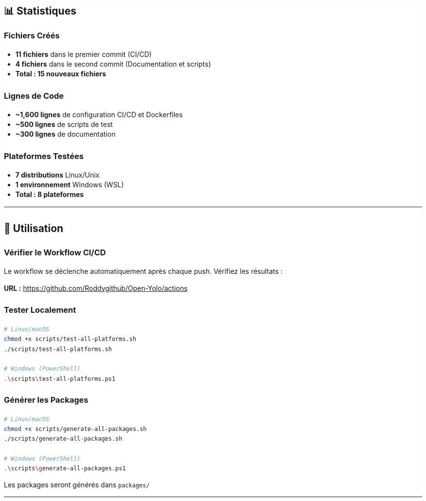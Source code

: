 ## 📊 Statistiques

### Fichiers Créés
- **11 fichiers** dans le premier commit (CI/CD)
- **4 fichiers** dans le second commit (Documentation et scripts)
- **Total : 15 nouveaux fichiers**

### Lignes de Code
- **~1,600 lignes** de configuration CI/CD et Dockerfiles
- **~500 lignes** de scripts de test
- **~300 lignes** de documentation

### Plateformes Testées
- **7 distributions** Linux/Unix
- **1 environnement** Windows (WSL)
- **Total : 8 plateformes**

---

## 🚀 Utilisation

### Vérifier le Workflow CI/CD

Le workflow se déclenche automatiquement après chaque push. Vérifiez les résultats :

**URL :** https://github.com/Roddygithub/Open-Yolo/actions

### Tester Localement

```bash
# Linux/macOS
chmod +x scripts/test-all-platforms.sh
./scripts/test-all-platforms.sh

# Windows (PowerShell)
.\scripts\test-all-platforms.ps1
```

### Générer les Packages

```bash
# Linux/macOS
chmod +x scripts/generate-all-packages.sh
./scripts/generate-all-packages.sh

# Windows (PowerShell)
.\scripts\generate-all-packages.ps1
```

Les packages seront générés dans `packages/`

---
